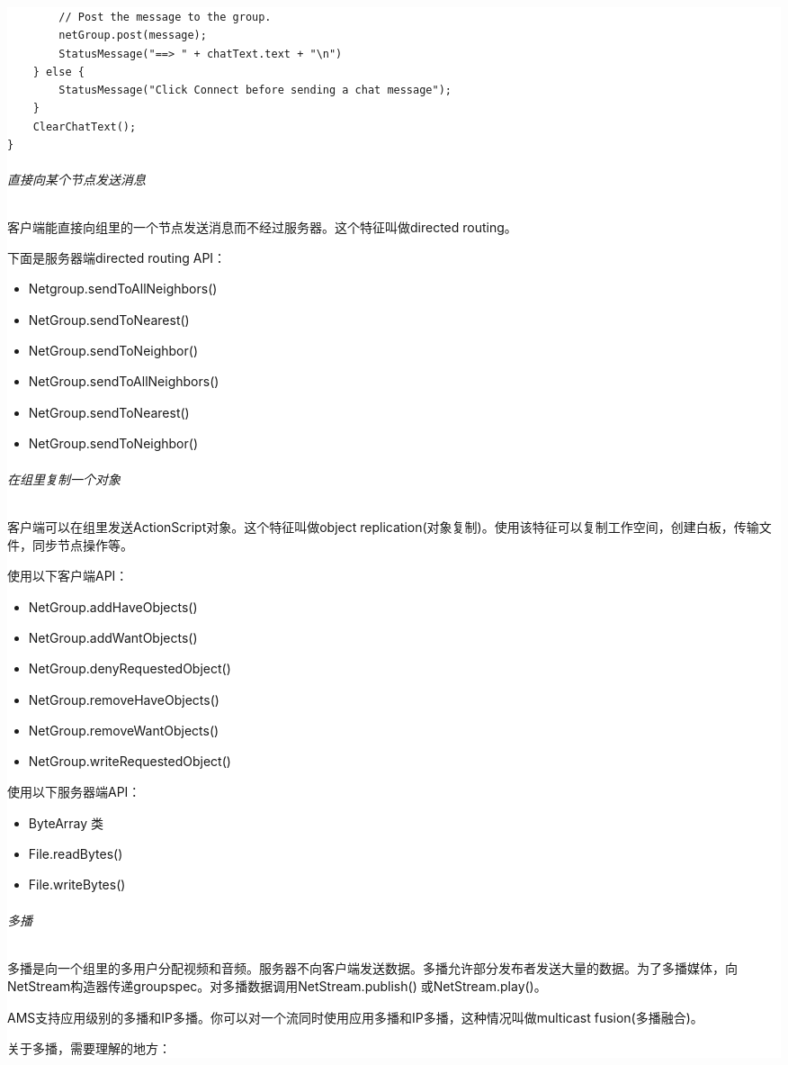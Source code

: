 			// Post the message to the group.
			netGroup.post(message);
			StatusMessage("==> " + chatText.text + "\n")
		} else {
			StatusMessage("Click Connect before sending a chat message");
		}
		ClearChatText();
	}

###### 直接向某个节点发送消息

客户端能直接向组里的一个节点发送消息而不经过服务器。这个特征叫做directed routing。

下面是服务器端directed routing API：

* Netgroup.sendToAllNeighbors()

* NetGroup.sendToNearest()

* NetGroup.sendToNeighbor()

* NetGroup.sendToAllNeighbors()

* NetGroup.sendToNearest()

* NetGroup.sendToNeighbor()

###### 在组里复制一个对象

客户端可以在组里发送ActionScript对象。这个特征叫做object replication(对象复制)。使用该特征可以复制工作空间，创建白板，传输文件，同步节点操作等。

使用以下客户端API：

* NetGroup.addHaveObjects()

* NetGroup.addWantObjects()

* NetGroup.denyRequestedObject()

* NetGroup.removeHaveObjects()

* NetGroup.removeWantObjects()

* NetGroup.writeRequestedObject()

使用以下服务器端API：

* ByteArray 类

* File.readBytes()

* File.writeBytes()


###### 多播

多播是向一个组里的多用户分配视频和音频。服务器不向客户端发送数据。多播允许部分发布者发送大量的数据。为了多播媒体，向NetStream构造器传递groupspec。对多播数据调用NetStream.publish()
或NetStream.play()。

AMS支持应用级别的多播和IP多播。你可以对一个流同时使用应用多播和IP多播，这种情况叫做multicast fusion(多播融合)。

关于多播，需要理解的地方：
